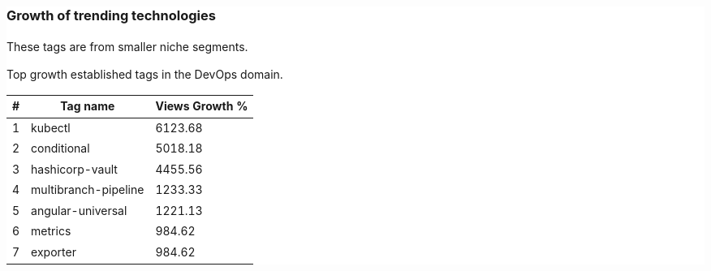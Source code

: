 ### Growth of trending technologies

These tags are from smaller niche segments.

Top growth established tags in the DevOps domain.

<table class="table table-striped">

<thead class="thead-dark">
<tr>
<th>#</th>
<th>Tag name</th>
<th>Views Growth %</th>
</tr>
</thead>

<tbody>
<tr>
<td>1</td>
<td>kubectl</td>
<td>6123.68</td>
</tr>

<tr>
<td>2</td>
<td>conditional</td>
<td>5018.18</td>
</tr>

<tr>
<td>3</td>
<td>hashicorp-vault</td>
<td>4455.56</td>
</tr>

<tr>
<td>4</td>
<td>multibranch-pipeline</td>
<td>1233.33</td>
</tr>

<tr>
<td>5</td>
<td>angular-universal</td>
<td>1221.13</td>
</tr>

<tr>
<td>6</td>
<td>metrics</td>
<td>984.62</td>
</tr>

<tr>
<td>7</td>
<td>exporter</td>
<td>984.62</td>
</tr>
